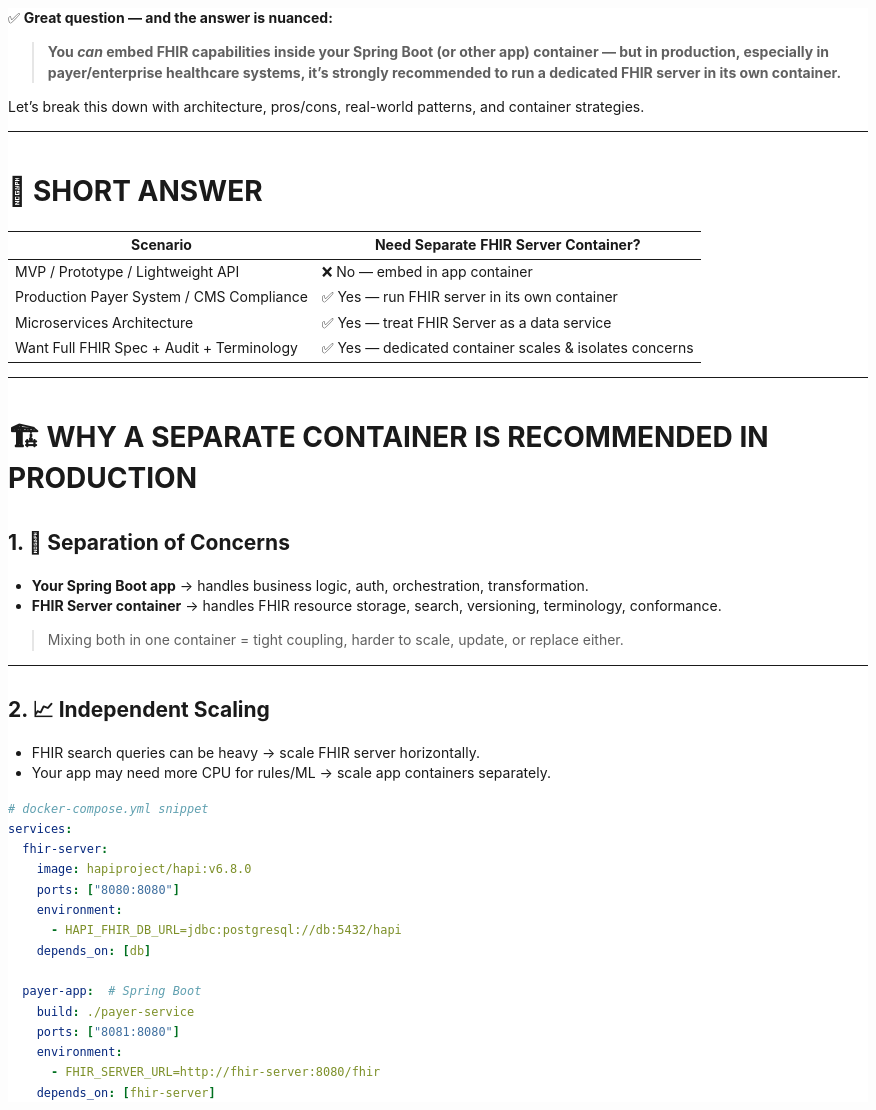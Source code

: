 ✅ **Great question — and the answer is nuanced:**

> **You *can* embed FHIR capabilities inside your Spring Boot (or other app) container — but in production, especially in payer/enterprise healthcare systems, it’s strongly recommended to run a dedicated FHIR server in its own container.**

Let’s break this down with architecture, pros/cons, real-world patterns, and container strategies.

---

# 🧩 SHORT ANSWER

| Scenario                                 | Need Separate FHIR Server Container? |
|------------------------------------------|--------------------------------------|
| MVP / Prototype / Lightweight API        | ❌ No — embed in app container       |
| Production Payer System / CMS Compliance | ✅ Yes — run FHIR server in its own container |
| Microservices Architecture               | ✅ Yes — treat FHIR Server as a data service |
| Want Full FHIR Spec + Audit + Terminology| ✅ Yes — dedicated container scales & isolates concerns |

---

# 🏗️ WHY A SEPARATE CONTAINER IS RECOMMENDED IN PRODUCTION

## 1. 🎯 Separation of Concerns

- **Your Spring Boot app** → handles business logic, auth, orchestration, transformation.
- **FHIR Server container** → handles FHIR resource storage, search, versioning, terminology, conformance.

> Mixing both in one container = tight coupling, harder to scale, update, or replace either.

---

## 2. 📈 Independent Scaling

- FHIR search queries can be heavy → scale FHIR server horizontally.
- Your app may need more CPU for rules/ML → scale app containers separately.

```yaml
# docker-compose.yml snippet
services:
  fhir-server:
    image: hapiproject/hapi:v6.8.0
    ports: ["8080:8080"]
    environment:
      - HAPI_FHIR_DB_URL=jdbc:postgresql://db:5432/hapi
    depends_on: [db]

  payer-app:  # Spring Boot
    build: ./payer-service
    ports: ["8081:8080"]
    environment:
      - FHIR_SERVER_URL=http://fhir-server:8080/fhir
    depends_on: [fhir-server]
```
